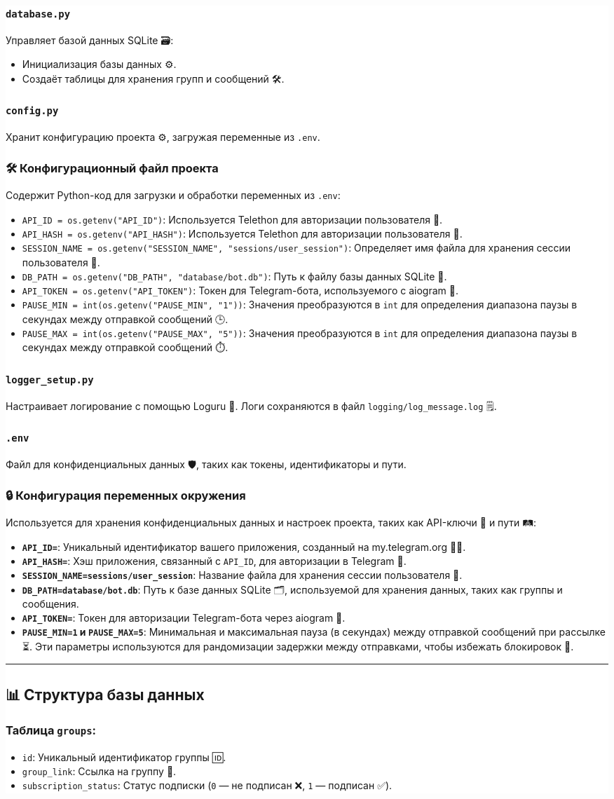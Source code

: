 ### `database.py`
Управляет базой данных SQLite 🗃️:

- Инициализация базы данных ⚙️.
- Создаёт таблицы для хранения групп и сообщений 🛠️.

### `config.py`
Хранит конфигурацию проекта ⚙️, загружая переменные из `.env`.

### 🛠️ Конфигурационный файл проекта
Содержит Python-код для загрузки и обработки переменных из `.env`:

- `API_ID = os.getenv("API_ID")`: Используется Telethon для авторизации пользователя 🔐.
- `API_HASH = os.getenv("API_HASH")`: Используется Telethon для авторизации пользователя 🔑.
- `SESSION_NAME = os.getenv("SESSION_NAME", "sessions/user_session")`: Определяет имя файла для хранения сессии пользователя 💾.
- `DB_PATH = os.getenv("DB_PATH", "database/bot.db")`: Путь к файлу базы данных SQLite 📂.
- `API_TOKEN = os.getenv("API_TOKEN")`: Токен для Telegram-бота, используемого с aiogram 🤖.
- `PAUSE_MIN = int(os.getenv("PAUSE_MIN", "1"))`: Значения преобразуются в `int` для определения диапазона паузы в секундах между отправкой сообщений 🕒.
- `PAUSE_MAX = int(os.getenv("PAUSE_MAX", "5"))`: Значения преобразуются в `int` для определения диапазона паузы в секундах между отправкой сообщений ⏱️.

### `logger_setup.py`
Настраивает логирование с помощью Loguru 📜. Логи сохраняются в файл `logging/log_message.log` 🗒️.

### `.env`
Файл для конфиденциальных данных 🛡️, таких как токены, идентификаторы и пути.

### 🔒 Конфигурация переменных окружения
Используется для хранения конфиденциальных данных и настроек проекта, таких как API-ключи 🔑 и пути 🛤️:

- **`API_ID=`**: Уникальный идентификатор вашего приложения, созданный на my.telegram.org 🧑‍💻.
- **`API_HASH=`**: Хэш приложения, связанный с `API_ID`, для авторизации в Telegram 🔐.
- **`SESSION_NAME=sessions/user_session`**: Название файла для хранения сессии пользователя 💽.
- **`DB_PATH=database/bot.db`**: Путь к базе данных SQLite 🗂️, используемой для хранения данных, таких как группы и сообщения.
- **`API_TOKEN=`**: Токен для авторизации Telegram-бота через aiogram 🤖.
- **`PAUSE_MIN=1` и `PAUSE_MAX=5`**: Минимальная и максимальная пауза (в секундах) между отправкой сообщений при рассылке ⏳. Эти параметры используются для рандомизации задержки между отправками, чтобы избежать блокировок 🚫.

---

## 📊 Структура базы данных

### Таблица `groups`:
- `id`: Уникальный идентификатор группы 🆔.
- `group_link`: Ссылка на группу 🔗.
- `subscription_status`: Статус подписки (`0` — не подписан ❌, `1` — подписан ✅).
